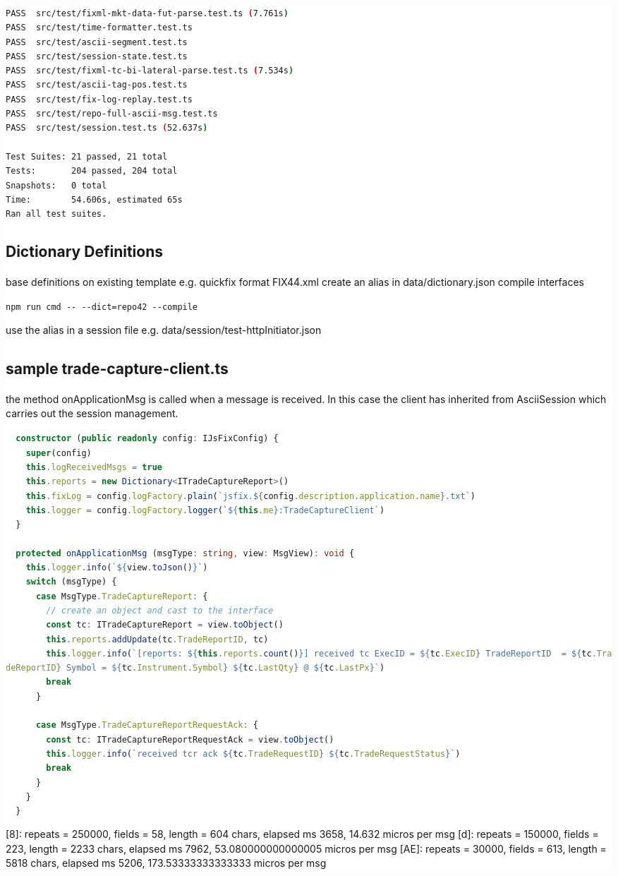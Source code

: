 ```bash
PASS  src/test/fixml-mkt-data-fut-parse.test.ts (7.761s)
PASS  src/test/time-formatter.test.ts
PASS  src/test/ascii-segment.test.ts
PASS  src/test/session-state.test.ts
PASS  src/test/fixml-tc-bi-lateral-parse.test.ts (7.534s)
PASS  src/test/ascii-tag-pos.test.ts
PASS  src/test/fix-log-replay.test.ts
PASS  src/test/repo-full-ascii-msg.test.ts
PASS  src/test/session.test.ts (52.637s)

Test Suites: 21 passed, 21 total
Tests:       204 passed, 204 total
Snapshots:   0 total
Time:        54.606s, estimated 65s
Ran all test suites.
```

## Dictionary Definitions

base definitions on existing template e.g. quickfix format FIX44.xml
create an alias in data/dictionary.json
compile interfaces

```shell
npm run cmd -- --dict=repo42 --compile
```

use the alias in a session file e.g. data/session/test-httpInitiator.json

## sample trade-capture-client.ts

the method onApplicationMsg is called when a message is received.  In this case the client has inherited from AsciiSession which carries out the session management.

```typescript
  constructor (public readonly config: IJsFixConfig) {
    super(config)
    this.logReceivedMsgs = true
    this.reports = new Dictionary<ITradeCaptureReport>()
    this.fixLog = config.logFactory.plain(`jsfix.${config.description.application.name}.txt`)
    this.logger = config.logFactory.logger(`${this.me}:TradeCaptureClient`)
  }

  protected onApplicationMsg (msgType: string, view: MsgView): void {
    this.logger.info(`${view.toJson()}`)
    switch (msgType) {
      case MsgType.TradeCaptureReport: {
        // create an object and cast to the interface
        const tc: ITradeCaptureReport = view.toObject()
        this.reports.addUpdate(tc.TradeReportID, tc)
        this.logger.info(`[reports: ${this.reports.count()}] received tc ExecID = ${tc.ExecID} TradeReportID  = ${tc.TradeReportID} Symbol = ${tc.Instrument.Symbol} ${tc.LastQty} @ ${tc.LastPx}`)
        break
      }

      case MsgType.TradeCaptureReportRequestAck: {
        const tc: ITradeCaptureReportRequestAck = view.toObject()
        this.logger.info(`received tcr ack ${tc.TradeRequestID} ${tc.TradeRequestStatus}`)
        break
      }
    }
  }
```


[8]: repeats = 250000, fields = 58, length = 604 chars, elapsed ms 3658, 14.632 micros per msg
[d]: repeats = 150000, fields = 223, length = 2233 chars, elapsed ms 7962, 53.080000000000005 micros per msg
[AE]: repeats = 30000, fields = 613, length = 5818 chars, elapsed ms 5206, 173.53333333333333 micros per msg